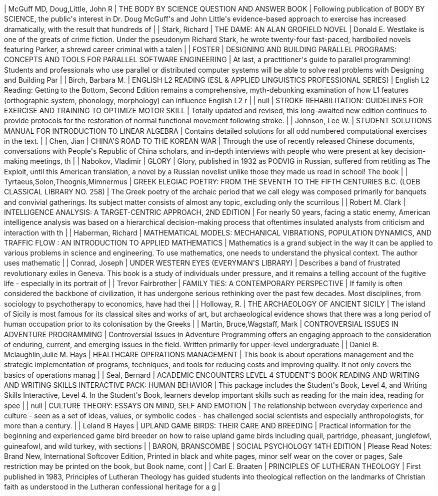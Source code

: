 | McGuff MD, Doug,Little, John R | THE BODY BY SCIENCE QUESTION AND ANSWER BOOK | Following publication of BODY BY SCIENCE, the public's interest in Dr. Doug McGuff's and John Little's evidence-based approach to exercise has increased dramatically, with the result that hundreds of  |
| Stark, Richard | THE DAME: AN ALAN GROFIELD NOVEL |  Donald E. Westlake is one of the greats of crime fiction. Under the pseudonym Richard Stark, he wrote twenty-four fast-paced, hardboiled novels featuring Parker, a shrewd career criminal with a talen |
| FOSTER | DESIGNING AND BUILDING PARALLEL PROGRAMS: CONCEPTS AND TOOLS FOR PARALLEL SOFTWARE ENGINEERING | At last, a practitioner's guide to parallel programming! Students and professionals who use parallel or distributed computer systems will be able to solve real problems with Designing and Building Par |
| Birch, Barbara M. | ENGLISH L2 READING (ESL &AMP; APPLIED LINGUISTICS PROFESSIONAL SERIES) | English L2 Reading: Getting to the Bottom, Second Edition remains a comprehensive, myth-debunking examination of how L1 features (orthographic system, phonology, morphology) can influence English L2 r |
| null | STROKE REHABILITATION: GUIDELINES FOR EXERCISE AND TRAINING TO OPTIMIZE MOTOR SKILL | Totally updated and revised, this long-awaited new edition continues to provide protocols for the restoration of normal functional movement following stroke. |
| Johnson, Lee W. | STUDENT SOLUTIONS MANUAL FOR INTRODUCTION TO LINEAR ALGEBRA | Contains detailed solutions for all odd numbered computational exercises in the text. |
| Chen, Jian | CHINA'S ROAD TO THE KOREAN WAR | Through the use of recently released Chinese documents, conversations with People's Republic of China scholars, and in-depth interviews with people who were present at key decision-making meetings, th |
| Nabokov, Vladimir | GLORY | Glory, published in 1932 as PODVIG in Russian, suffered from retitling as The Exploit, until this American translation, a novel by a Russian novelist unlike those they made us read in school! The book |
| Tyrtaeus,Solon,Theognis,Mimnermus | GREEK ELEGIAC POETRY: FROM THE SEVENTH TO THE FIFTH CENTURIES B.C. (LOEB CLASSICAL LIBRARY NO. 258) |  The Greek poetry of the archaic period that we call elegy was composed primarily for banquets and convivial gatherings. Its subject matter consists of almost any topic, excluding only the scurrilous  |
| Robert M. Clark | INTELLIGENCE ANALYSIS: A TARGET-CENTRIC APPROACH, 2ND EDITION | For nearly 50 years, facing a static enemy, American intelligence analysis was based on a hierarchical decision-making process that oftentimes insulated analysts from criticism and interaction with th |
| Haberman, Richard | MATHEMATICAL MODELS: MECHANICAL VIBRATIONS, POPULATION DYNAMICS, AND TRAFFIC FLOW : AN INTRODUCTION TO APPLIED MATHEMATICS | Mathematics is a grand subject in the way it can be applied to various problems in science and engineering. To use mathematics, one needs to understand the physical context. The author uses mathematic |
| Conrad, Joseph | UNDER WESTERN EYES (EVERYMAN'S LIBRARY) | Describes a band of frustrated revolutionary exiles in Geneva. This book is a study of individuals under pressure, and it remains a telling account of the fugitive life - especially in its portrait of |
| Trevor Fairbrother | FAMILY TIES: A CONTEMPORARY PERSPECTIVE | If family is often considered the backbone of civilization, it has undergone serious rethinking over the past few decades. Most disciplines, from sociology to psychotherapy to economics, have had thei |
| Holloway, R. | THE ARCHAEOLOGY OF ANCIENT SICILY | The island of Sicily is most famous for its classical sites and works of art, but archaeological evidence shows that there was a long period of human occupation prior to its colonisation by the Greeks |
| Martin, Bruce,Wagstaff, Mark | CONTROVERSIAL ISSUES IN ADVENTURE PROGRAMMING |  Controversial Issues in Adventure Programming offers an engaging approach to the consideration of enduring, current, and emerging issues in the field. Written primarily for upper-level undergraduate  |
| Daniel B. Mclaughlin,Julie M. Hays | HEALTHCARE OPERATIONS MANAGEMENT | This book is about operations management and the strategic implementation of programs, techniques, and tools for reducing costs and improving quality. It not only covers the basics of operations manag |
| Seal, Bernard | ACADEMIC ENCOUNTERS LEVEL 4 STUDENT'S BOOK READING AND WRITING AND WRITING SKILLS INTERACTIVE PACK: HUMAN BEHAVIOR | This package includes the Student's Book, Level 4, and Writing Skills Interactive, Level 4. In the Student's Book, learners develop important skills such as reading for the main idea, reading for spee |
| null | CULTURE THEORY: ESSAYS ON MIND, SELF AND EMOTION | The relationship between everyday experience and culture - seen as a set of ideas, values, or symbolic codes - has challenged social scientists and especially anthropologists, for more than a century. |
| Leland B Hayes | UPLAND GAME BIRDS: THEIR CARE AND BREEDING | Practical information for the beginning and experienced game bird breeder on how to raise upland game birds including quail, partridge, pheasant, junglefowl, guineafowl, and wild turkey, with sections |
| BARON, BRANSCOMBE | SOCIAL PSYCHOLOGY 14TH EDITION | Please Read Notes: Brand New, International Softcover Edition, Printed in black and white pages, minor self wear on the cover or pages, Sale restriction may be printed on the book, but Book name, cont |
| Carl E. Braaten | PRINCIPLES OF LUTHERAN THEOLOGY | First published in 1983, Principles of Lutheran Theology has guided students into theological reflection on the landmarks of Christian faith as understood in the Lutheran confessional heritage for a g |